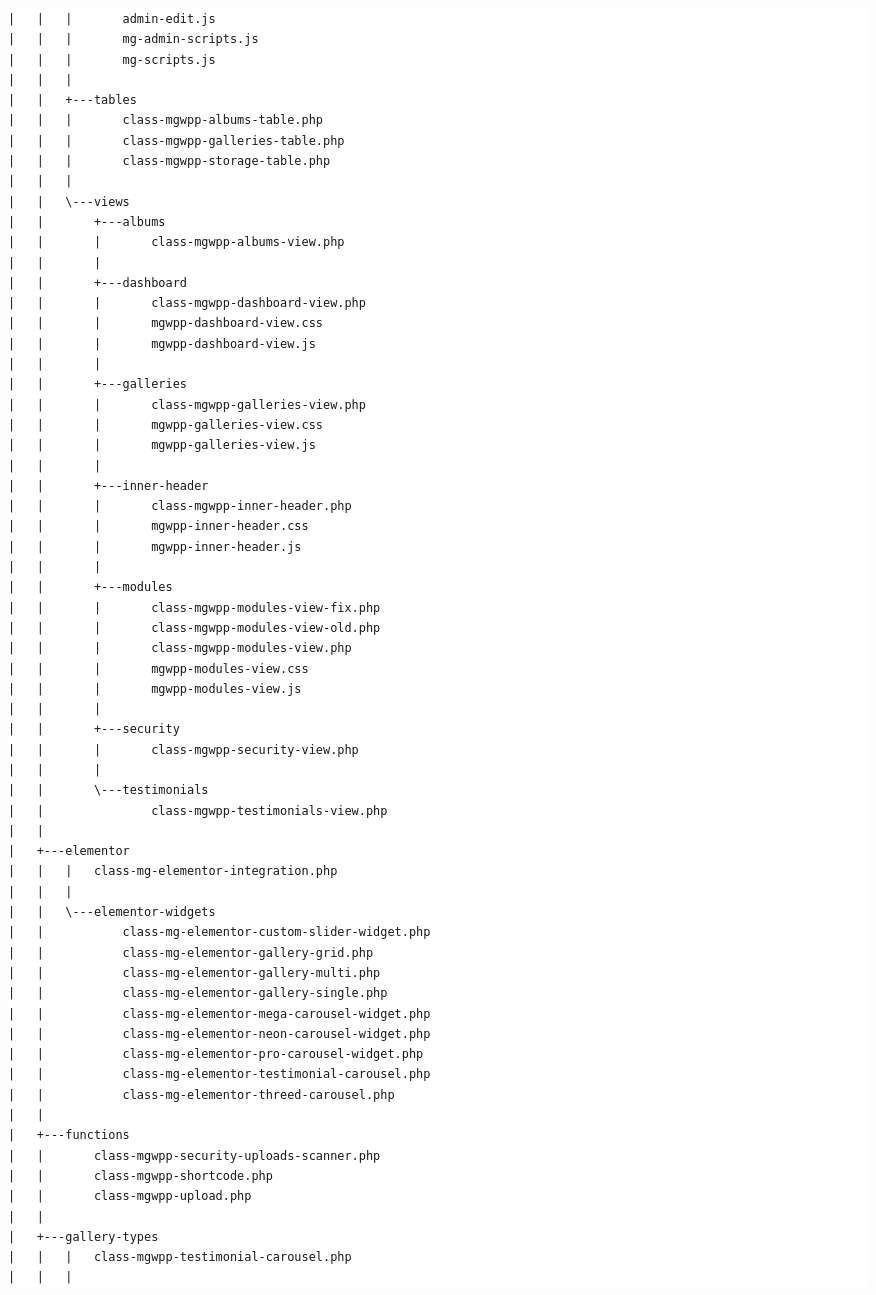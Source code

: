 ```
|   |   |       admin-edit.js
|   |   |       mg-admin-scripts.js
|   |   |       mg-scripts.js
|   |   |       
|   |   +---tables
|   |   |       class-mgwpp-albums-table.php
|   |   |       class-mgwpp-galleries-table.php
|   |   |       class-mgwpp-storage-table.php
|   |   |       
|   |   \---views
|   |       +---albums
|   |       |       class-mgwpp-albums-view.php
|   |       |       
|   |       +---dashboard
|   |       |       class-mgwpp-dashboard-view.php
|   |       |       mgwpp-dashboard-view.css
|   |       |       mgwpp-dashboard-view.js
|   |       |       
|   |       +---galleries
|   |       |       class-mgwpp-galleries-view.php
|   |       |       mgwpp-galleries-view.css
|   |       |       mgwpp-galleries-view.js
|   |       |       
|   |       +---inner-header
|   |       |       class-mgwpp-inner-header.php
|   |       |       mgwpp-inner-header.css
|   |       |       mgwpp-inner-header.js
|   |       |       
|   |       +---modules
|   |       |       class-mgwpp-modules-view-fix.php
|   |       |       class-mgwpp-modules-view-old.php
|   |       |       class-mgwpp-modules-view.php
|   |       |       mgwpp-modules-view.css
|   |       |       mgwpp-modules-view.js
|   |       |       
|   |       +---security
|   |       |       class-mgwpp-security-view.php
|   |       |       
|   |       \---testimonials
|   |               class-mgwpp-testimonials-view.php
|   |               
|   +---elementor
|   |   |   class-mg-elementor-integration.php
|   |   |   
|   |   \---elementor-widgets
|   |           class-mg-elementor-custom-slider-widget.php
|   |           class-mg-elementor-gallery-grid.php
|   |           class-mg-elementor-gallery-multi.php
|   |           class-mg-elementor-gallery-single.php
|   |           class-mg-elementor-mega-carousel-widget.php
|   |           class-mg-elementor-neon-carousel-widget.php
|   |           class-mg-elementor-pro-carousel-widget.php
|   |           class-mg-elementor-testimonial-carousel.php
|   |           class-mg-elementor-threed-carousel.php
|   |           
|   +---functions
|   |       class-mgwpp-security-uploads-scanner.php
|   |       class-mgwpp-shortcode.php
|   |       class-mgwpp-upload.php
|   |       
|   +---gallery-types
|   |   |   class-mgwpp-testimonial-carousel.php
|   |   |   
```